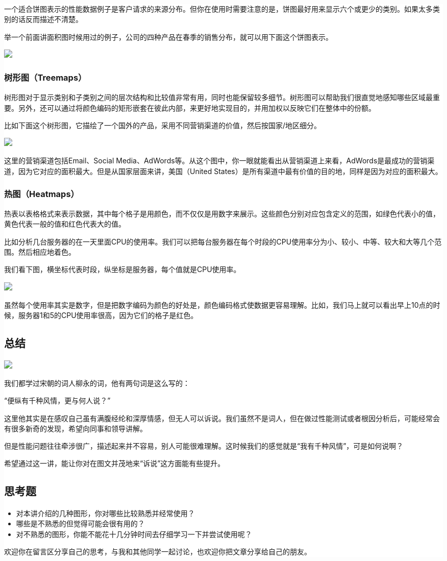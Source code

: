 一个适合饼图表示的性能数据例子是客户请求的来源分布。但你在使用时需要注意的是，饼图最好用来显示六个或更少的类别。如果太多类别的话反而描述不清楚。

举一个前面讲面积图时候用过的例子，公司的四种产品在春季的销售分布，就可以用下面这个饼图表示。

![](https://static001.geekbang.org/resource/image/54/02/54e07c61e57f08f398769c2d10499702.png?wh=1142*686)

### 树形图（Treemaps）

树形图对于显示类别和子类别之间的层次结构和比较值非常有用，同时也能保留较多细节。树形图可以帮助我们很直觉地感知哪些区域最重要。另外，还可以通过将颜色编码的矩形嵌套在彼此内部，来更好地实现目的，并用加权以反映它们在整体中的份额。

比如下面这个树形图，它描绘了一个国外的产品，采用不同营销渠道的价值，然后按国家/地区细分。

![](https://static001.geekbang.org/resource/image/39/bc/39ccc1ee89312d7d7d78009ad66311bc.png?wh=1142*774)

这里的营销渠道包括Email、Social Media、AdWords等。从这个图中，你一眼就能看出从营销渠道上来看，AdWords是最成功的营销渠道，因为它对应的面积最大。但是从国家层面来讲，美国（United States）是所有渠道中最有价值的目的地，同样是因为对应的面积最大。

### 热图（Heatmaps）

热表以表格格式来表示数据，其中每个格子是用颜色，而不仅仅是用数字来展示。这些颜色分别对应包含定义的范围，如绿色代表小的值，黄色代表一般的值和红色代表大的值。

比如分析几台服务器的在一天里面CPU的使用率。我们可以把每台服务器在每个时段的CPU使用率分为小、较小、中等、较大和大等几个范围。然后相应地着色。

我们看下图，横坐标代表时段，纵坐标是服务器，每个值就是CPU使用率。

![](https://static001.geekbang.org/resource/image/0e/f4/0ea22fae8afe53bad9763d75a811b6f4.png?wh=1470*386)

虽然每个使用率其实是数字，但是把数字编码为颜色的好处是，颜色编码格式使数据更容易理解。比如，我们马上就可以看出早上10点的时候，服务器1和5的CPU使用率很高，因为它们的格子是红色。

## 总结

![](https://static001.geekbang.org/resource/image/b6/ab/b65ebe300caf5f7abd6bd79ac70abcab.png?wh=3303*1685)

我们都学过宋朝的词人柳永的词，他有两句词是这么写的：

“便纵有千种风情，更与何人说？”

这里他其实是在感叹自己虽有满腹经纶和深厚情感，但无人可以诉说。我们虽然不是词人，但在做过性能测试或者根因分析后，可能经常会有很多新奇的发现，希望向同事和领导讲解。

但是性能问题往往牵涉很广，描述起来并不容易，别人可能很难理解。这时候我们的感觉就是“我有千种风情”，可是如何说啊？

希望通过这一讲，能让你对在图文并茂地来“诉说”这方面能有些提升。

## 思考题

- 对本讲介绍的几种图形，你对哪些比较熟悉并经常使用？
- 哪些是不熟悉的但觉得可能会很有用的？
- 对不熟悉的图形，你能不能花十几分钟时间去仔细学习一下并尝试使用呢？

欢迎你在留言区分享自己的思考，与我和其他同学一起讨论，也欢迎你把文章分享给自己的朋友。